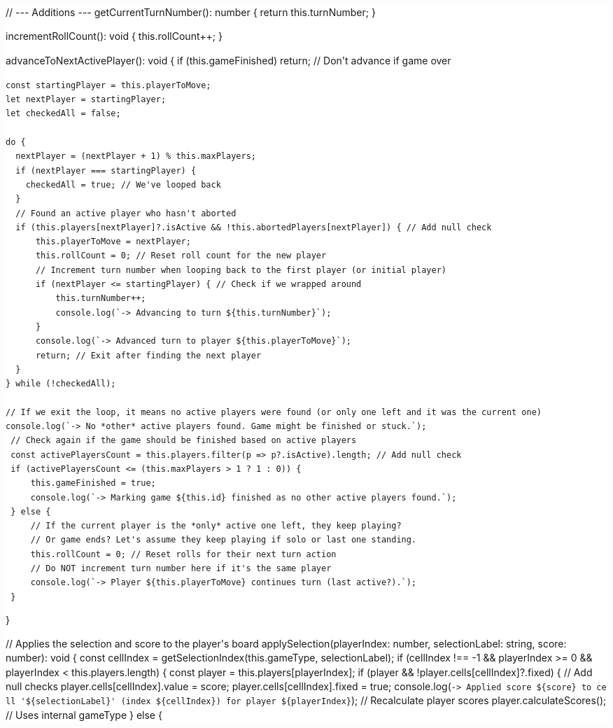   // --- Additions ---
  getCurrentTurnNumber(): number {
    return this.turnNumber;
  }

  incrementRollCount(): void {
    this.rollCount++;
  }

  advanceToNextActivePlayer(): void {
    if (this.gameFinished) return; // Don't advance if game over

    const startingPlayer = this.playerToMove;
    let nextPlayer = startingPlayer;
    let checkedAll = false;

    do {
      nextPlayer = (nextPlayer + 1) % this.maxPlayers;
      if (nextPlayer === startingPlayer) {
        checkedAll = true; // We've looped back
      }
      // Found an active player who hasn't aborted
      if (this.players[nextPlayer]?.isActive && !this.abortedPlayers[nextPlayer]) { // Add null check
          this.playerToMove = nextPlayer;
          this.rollCount = 0; // Reset roll count for the new player
          // Increment turn number when looping back to the first player (or initial player)
          if (nextPlayer <= startingPlayer) { // Check if we wrapped around
              this.turnNumber++;
              console.log(`-> Advancing to turn ${this.turnNumber}`);
          }
          console.log(`-> Advanced turn to player ${this.playerToMove}`);
          return; // Exit after finding the next player
      }
    } while (!checkedAll);

    // If we exit the loop, it means no active players were found (or only one left and it was the current one)
    console.log(`-> No *other* active players found. Game might be finished or stuck.`);
     // Check again if the game should be finished based on active players
     const activePlayersCount = this.players.filter(p => p?.isActive).length; // Add null check
     if (activePlayersCount <= (this.maxPlayers > 1 ? 1 : 0)) {
         this.gameFinished = true;
         console.log(`-> Marking game ${this.id} finished as no other active players found.`);
     } else {
         // If the current player is the *only* active one left, they keep playing?
         // Or game ends? Let's assume they keep playing if solo or last one standing.
         this.rollCount = 0; // Reset rolls for their next turn action
         // Do NOT increment turn number here if it's the same player
         console.log(`-> Player ${this.playerToMove} continues turn (last active?).`);
     }
  }

  // Applies the selection and score to the player's board
  applySelection(playerIndex: number, selectionLabel: string, score: number): void {
      const cellIndex = getSelectionIndex(this.gameType, selectionLabel);
      if (cellIndex !== -1 && playerIndex >= 0 && playerIndex < this.players.length) {
          const player = this.players[playerIndex];
          if (player && !player.cells[cellIndex]?.fixed) { // Add null checks
              player.cells[cellIndex].value = score;
              player.cells[cellIndex].fixed = true;
              console.log(`-> Applied score ${score} to cell '${selectionLabel}' (index ${cellIndex}) for player ${playerIndex}`);
              // Recalculate player scores
              player.calculateScores(); // Uses internal gameType
          } else {